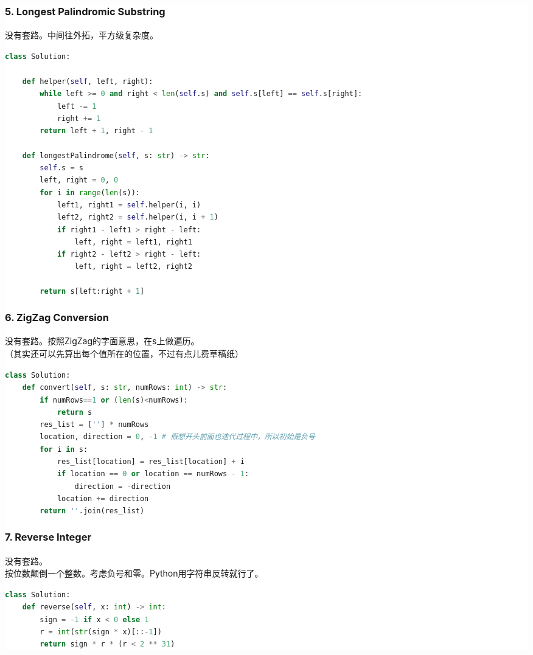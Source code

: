 ### 5. Longest Palindromic Substring

没有套路。中间往外拓，平方级复杂度。

```py
class Solution:

    def helper(self, left, right):
        while left >= 0 and right < len(self.s) and self.s[left] == self.s[right]:
            left -= 1
            right += 1
        return left + 1, right - 1

    def longestPalindrome(self, s: str) -> str:
        self.s = s
        left, right = 0, 0
        for i in range(len(s)):
            left1, right1 = self.helper(i, i)
            left2, right2 = self.helper(i, i + 1)
            if right1 - left1 > right - left:
                left, right = left1, right1
            if right2 - left2 > right - left:
                left, right = left2, right2

        return s[left:right + 1]
```

### 6. ZigZag Conversion
没有套路。按照ZigZag的字面意思，在s上做遍历。  
（其实还可以先算出每个值所在的位置，不过有点儿费草稿纸）
```python
class Solution:
    def convert(self, s: str, numRows: int) -> str:
        if numRows==1 or (len(s)<numRows):
            return s
        res_list = [''] * numRows
        location, direction = 0, -1 # 假想开头前面也迭代过程中，所以初始是负号
        for i in s:
            res_list[location] = res_list[location] + i
            if location == 0 or location == numRows - 1:
                direction = -direction
            location += direction
        return ''.join(res_list)
```

### 7. Reverse Integer

没有套路。  
按位数颠倒一个整数。考虑负号和零。Python用字符串反转就行了。

```python
class Solution:
    def reverse(self, x: int) -> int:
        sign = -1 if x < 0 else 1
        r = int(str(sign * x)[::-1])
        return sign * r * (r < 2 ** 31)
```
